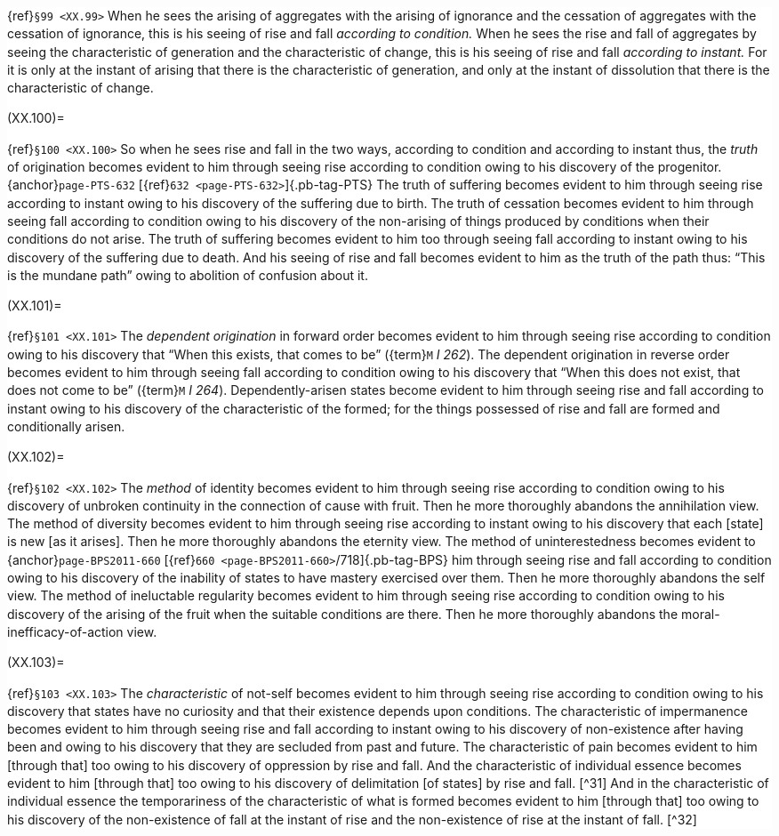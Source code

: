 {ref}`§99 <XX.99>` When he sees the arising of aggregates with the arising of ignorance and the cessation of aggregates with the cessation of ignorance, this is his seeing of rise and fall *according to condition.* When he sees the rise and fall of aggregates by seeing the characteristic of generation and the characteristic of change, this is his seeing of rise and fall *according to instant.* For it is only at the instant of arising that there is the characteristic of generation, and only at the instant of dissolution that there is the characteristic of change.

(XX.100)=

{ref}`§100 <XX.100>` So when he sees rise and fall in the two ways, according to condition and according to instant thus, the *truth* of origination becomes evident to him through seeing rise according to condition owing to his discovery of the progenitor. {anchor}`page-PTS-632` [{ref}`632 <page-PTS-632>`]{.pb-tag-PTS}  The truth of suffering becomes evident to him through seeing rise according to instant owing to his discovery of the suffering due to birth. The truth of cessation becomes evident to him through seeing fall according to condition owing to his discovery of the non-arising of things produced by conditions when their conditions do not arise. The truth of suffering becomes evident to him too through seeing fall according to instant owing to his discovery of the suffering due to death. And his seeing of rise and fall becomes evident to him as the truth of the path thus: “This is the mundane path” owing to abolition of confusion about it.

(XX.101)=

{ref}`§101 <XX.101>` The *dependent origination* in forward order becomes evident to him through seeing rise according to condition owing to his discovery that “When this exists, that comes to be” ({term}`M` *I 262*). The dependent origination in reverse order becomes evident to him through seeing fall according to condition owing to his discovery that “When this does not exist, that does not come to be” ({term}`M` *I 264*). Dependently-arisen states become evident to him through seeing rise and fall according to instant owing to his discovery of the characteristic of the formed; for the things possessed of rise and fall are formed and conditionally arisen.

(XX.102)=

{ref}`§102 <XX.102>` The *method* of identity becomes evident to him through seeing rise according to condition owing to his discovery of unbroken continuity in the connection of cause with fruit. Then he more thoroughly abandons the annihilation view. The method of diversity becomes evident to him through seeing rise according to instant owing to his discovery that each [state] is new [as it arises]. Then he more thoroughly abandons the eternity view. The method of uninterestedness becomes evident to {anchor}`page-BPS2011-660` [{ref}`660 <page-BPS2011-660>`/718]{.pb-tag-BPS} him through seeing rise and fall according to condition owing to his discovery of the inability of states to have mastery exercised over them. Then he more thoroughly abandons the self view. The method of ineluctable regularity becomes evident to him through seeing rise according to condition owing to his discovery of the arising of the fruit when the suitable conditions are there. Then he more thoroughly abandons the moral-inefficacy-of-action view.

(XX.103)=

{ref}`§103 <XX.103>` The *characteristic* of not-self becomes evident to him through seeing rise according to condition owing to his discovery that states have no curiosity and that their existence depends upon conditions. The characteristic of impermanence becomes evident to him through seeing rise and fall according to instant owing to his discovery of non-existence after having been and owing to his discovery that they are secluded from past and future. The characteristic of pain becomes evident to him [through that] too owing to his discovery of oppression by rise and fall. And the characteristic of individual essence becomes evident to him [through that] too owing to his discovery of delimitation [of states] by rise and fall. [^31] And in the characteristic of individual essence the temporariness of the characteristic of what is formed becomes evident to him [through that] too owing to his discovery of the non-existence of fall at the instant of rise and the non-existence of rise at the instant of fall. [^32]

